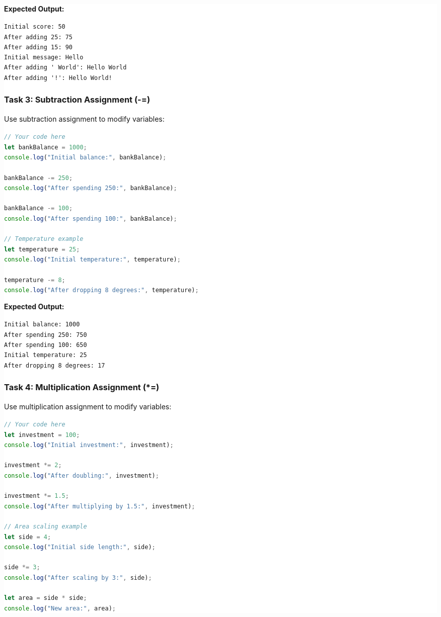 **Expected Output:**

```
Initial score: 50
After adding 25: 75
After adding 15: 90
Initial message: Hello
After adding ' World': Hello World
After adding '!': Hello World!
```

### Task 3: Subtraction Assignment (-=)

Use subtraction assignment to modify variables:

```javascript
// Your code here
let bankBalance = 1000;
console.log("Initial balance:", bankBalance);

bankBalance -= 250;
console.log("After spending 250:", bankBalance);

bankBalance -= 100;
console.log("After spending 100:", bankBalance);

// Temperature example
let temperature = 25;
console.log("Initial temperature:", temperature);

temperature -= 8;
console.log("After dropping 8 degrees:", temperature);
```

**Expected Output:**

```
Initial balance: 1000
After spending 250: 750
After spending 100: 650
Initial temperature: 25
After dropping 8 degrees: 17
```

### Task 4: Multiplication Assignment (\*=)

Use multiplication assignment to modify variables:

```javascript
// Your code here
let investment = 100;
console.log("Initial investment:", investment);

investment *= 2;
console.log("After doubling:", investment);

investment *= 1.5;
console.log("After multiplying by 1.5:", investment);

// Area scaling example
let side = 4;
console.log("Initial side length:", side);

side *= 3;
console.log("After scaling by 3:", side);

let area = side * side;
console.log("New area:", area);
```